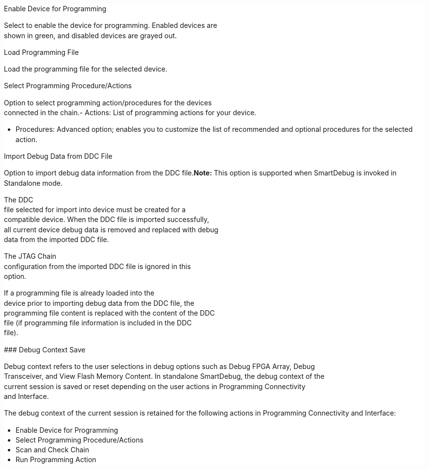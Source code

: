 </td></tr><tr><td>

Enable Device for Programming

</td><td>

Select to enable the device for programming. Enabled devices are<br /> shown in green, and disabled devices are grayed out.

</td></tr><tr><td>

Load Programming File

</td><td>

Load the programming file for the selected device.

</td></tr><tr><td>

Select Programming Procedure/Actions

</td><td>

Option to select programming action/procedures for the devices<br /> connected in the chain.-   Actions: List of programming actions for your device.
-   Procedures: Advanced option; enables you to customize the list of recommended and optional procedures for the selected action.

</td></tr><tr><td>

Import Debug Data from DDC File

</td><td>

Option to import debug data information from the DDC file.**Note:** This option is supported when SmartDebug is invoked in Standalone mode.

The DDC<br /> file selected for import into device must be created for a<br /> compatible device. When the DDC file is imported successfully,<br /> all current device debug data is removed and replaced with debug<br /> data from the imported DDC file.

The JTAG Chain<br /> configuration from the imported DDC file is ignored in this<br /> option.

If a programming file is already loaded into the<br /> device prior to importing debug data from the DDC file, the<br /> programming file content is replaced with the content of the DDC<br /> file \(if programming file information is included in the DDC<br /> file\).

</td></tr></tbody>
</table>### Debug Context Save

Debug context refers to the user selections in debug options such as Debug FPGA Array, Debug<br /> Transceiver, and View Flash Memory Content. In standalone SmartDebug, the debug context of the<br /> current session is saved or reset depending on the user actions in Programming Connectivity<br /> and Interface.

The debug context of the current session is retained for the following actions in Programming Connectivity and Interface:

-   Enable Device for Programming
-   Select Programming Procedure/Actions
-   Scan and Check Chain
-   Run Programming Action
